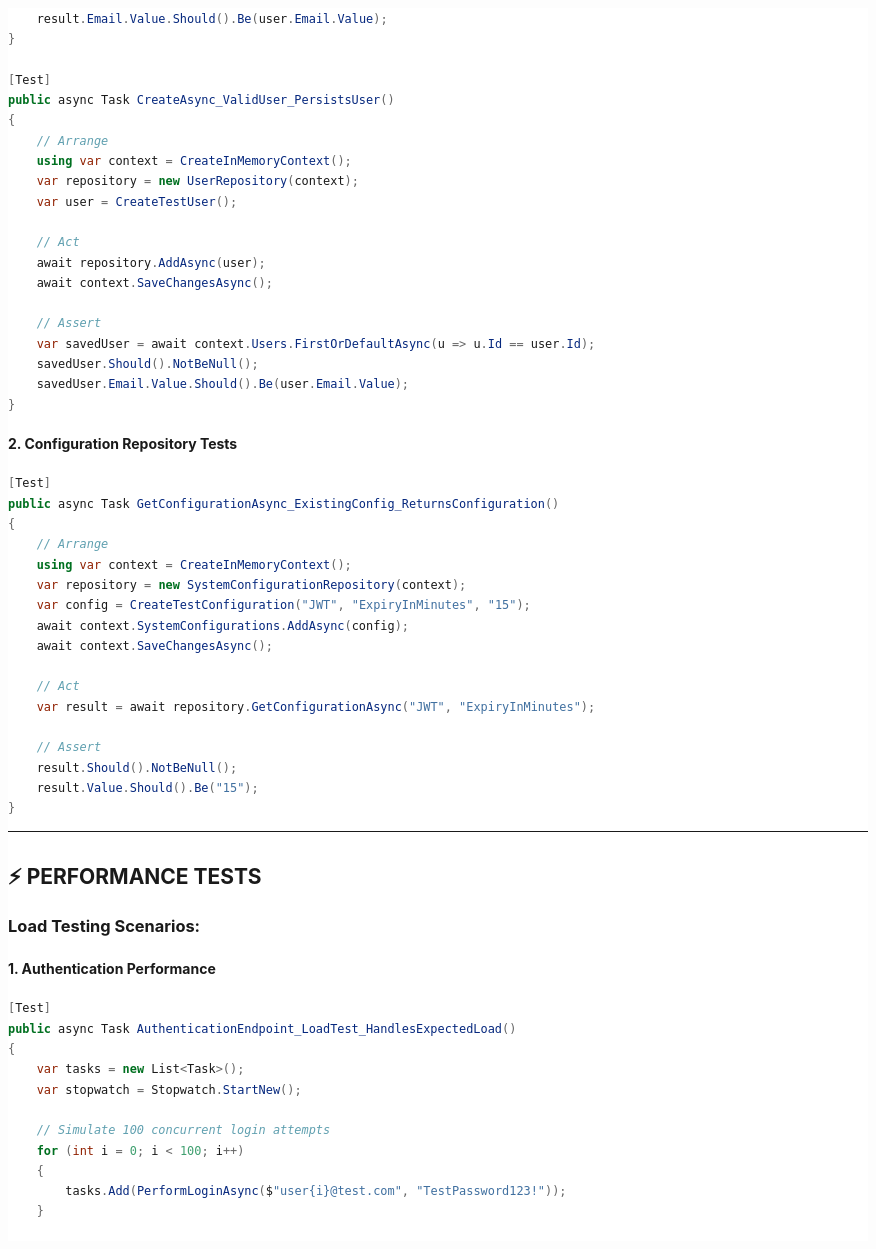 ```csharp
    result.Email.Value.Should().Be(user.Email.Value);
}

[Test]
public async Task CreateAsync_ValidUser_PersistsUser()
{
    // Arrange
    using var context = CreateInMemoryContext();
    var repository = new UserRepository(context);
    var user = CreateTestUser();

    // Act
    await repository.AddAsync(user);
    await context.SaveChangesAsync();

    // Assert
    var savedUser = await context.Users.FirstOrDefaultAsync(u => u.Id == user.Id);
    savedUser.Should().NotBeNull();
    savedUser.Email.Value.Should().Be(user.Email.Value);
}
```

#### **2. Configuration Repository Tests**
```csharp
[Test]
public async Task GetConfigurationAsync_ExistingConfig_ReturnsConfiguration()
{
    // Arrange
    using var context = CreateInMemoryContext();
    var repository = new SystemConfigurationRepository(context);
    var config = CreateTestConfiguration("JWT", "ExpiryInMinutes", "15");
    await context.SystemConfigurations.AddAsync(config);
    await context.SaveChangesAsync();

    // Act
    var result = await repository.GetConfigurationAsync("JWT", "ExpiryInMinutes");

    // Assert
    result.Should().NotBeNull();
    result.Value.Should().Be("15");
}
```

---

## ⚡ **PERFORMANCE TESTS**

### **Load Testing Scenarios:**

#### **1. Authentication Performance**
```csharp
[Test]
public async Task AuthenticationEndpoint_LoadTest_HandlesExpectedLoad()
{
    var tasks = new List<Task>();
    var stopwatch = Stopwatch.StartNew();
    
    // Simulate 100 concurrent login attempts
    for (int i = 0; i < 100; i++)
    {
        tasks.Add(PerformLoginAsync($"user{i}@test.com", "TestPassword123!"));
    }
    
```